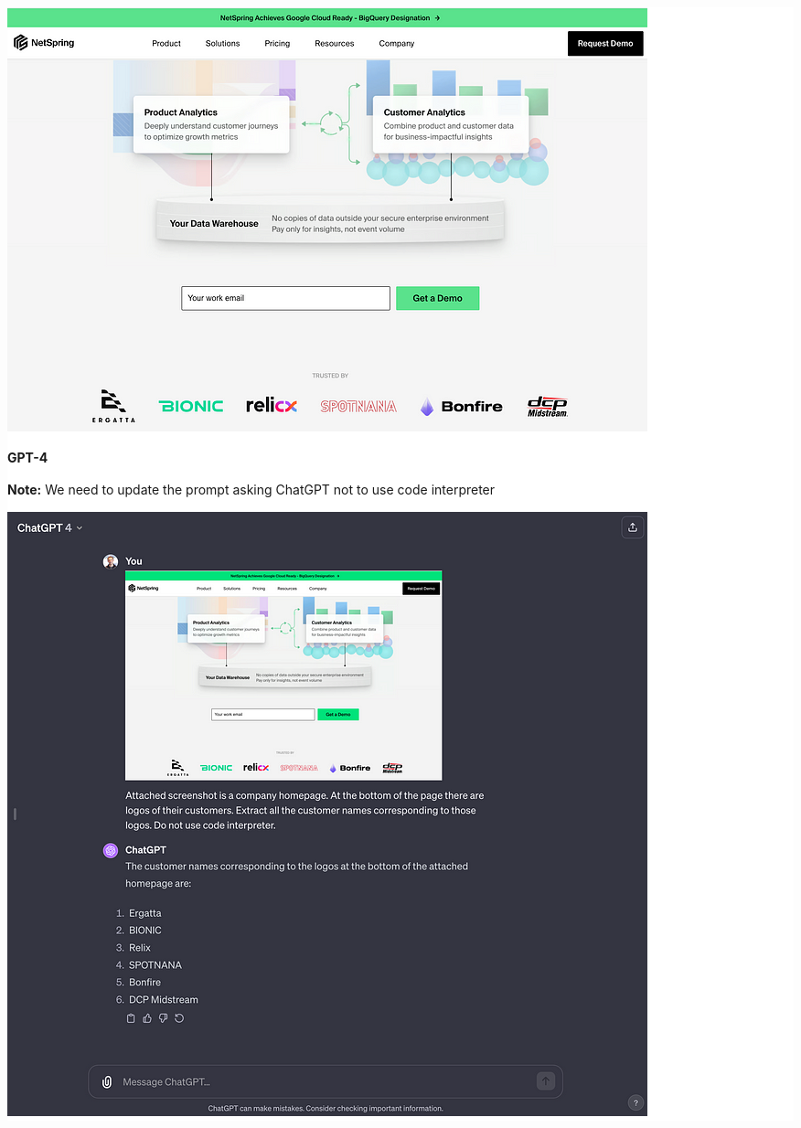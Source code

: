 ![](Revolutionizing%20Web%20Scraping%20A%20Leap%20Forward%20with%20M%20fb6bdbeeafe34b8b9b605af41a7832ab/1jqy1i5_eOiwjR3POT8EXJw.png)

**GPT-4**

**Note:** We need to update the prompt asking ChatGPT not to use code interpreter

![](Revolutionizing%20Web%20Scraping%20A%20Leap%20Forward%20with%20M%20fb6bdbeeafe34b8b9b605af41a7832ab/1HghQgBxpubqKdbnhAgaeBw.png)
